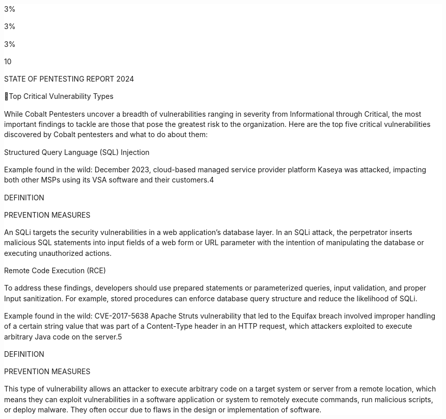 3%

3%

3%

10

STATE OF PENTESTING REPORT 2024 
 
 
 
 
 
Top Critical Vulnerability Types

While Cobalt Pentesters uncover a breadth of vulnerabilities ranging in severity from 
Informational through Critical, the most important findings to tackle are those that pose the 
greatest risk to the organization. Here are the top five critical vulnerabilities discovered by 
Cobalt pentesters and what to do about them:

Structured Query Language (SQL) Injection

Example found in the wild: December 2023, cloud\-based managed service provider platform Kaseya was 
attacked, impacting both other MSPs using its VSA software and their customers.4

DEFINITION

PREVENTION MEASURES

An SQLi targets the security vulnerabilities in 
a web application’s database layer. In an SQLi 
attack, the perpetrator inserts malicious SQL 
statements into input fields of a web form or URL 
parameter with the intention of manipulating the 
database or executing unauthorized actions.

Remote Code Execution (RCE)

To address these findings, developers should use 
prepared statements or parameterized queries, input 
validation, and proper Input sanitization. For example, 
stored procedures can enforce database query structure 
and reduce the likelihood of SQLi.

Example found in the wild: CVE\-2017\-5638 Apache Struts vulnerability that led to the Equifax breach involved 
improper handling of a certain string value that was part of a Content\-Type header in an HTTP request, which 
attackers exploited to execute arbitrary Java code on the server.5

DEFINITION

PREVENTION MEASURES

This type of vulnerability allows an attacker to 
execute arbitrary code on a target system or 
server from a remote location, which means they 
can exploit vulnerabilities in a software application 
or system to remotely execute commands, 
run malicious scripts, or deploy malware. 
They often occur due to flaws in the design or 
implementation of software.
